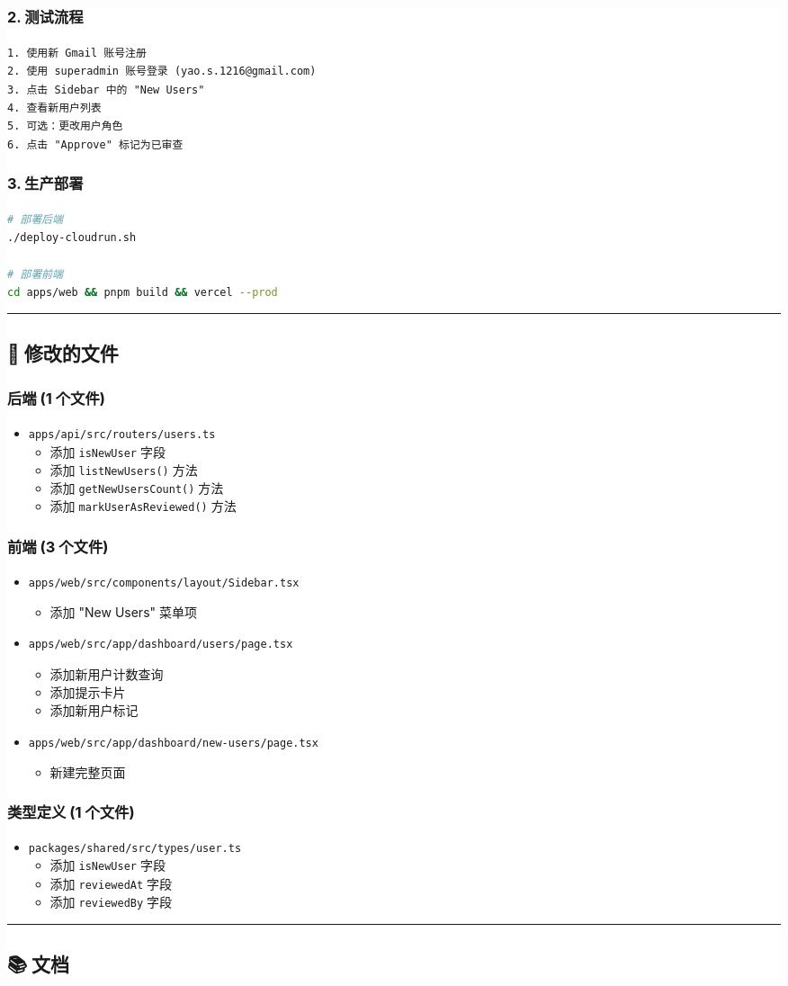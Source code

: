 ### 2. 测试流程
```
1. 使用新 Gmail 账号注册
2. 使用 superadmin 账号登录 (yao.s.1216@gmail.com)
3. 点击 Sidebar 中的 "New Users"
4. 查看新用户列表
5. 可选：更改用户角色
6. 点击 "Approve" 标记为已审查
```

### 3. 生产部署
```bash
# 部署后端
./deploy-cloudrun.sh

# 部署前端
cd apps/web && pnpm build && vercel --prod
```

---

## 📁 修改的文件

### 后端 (1 个文件)
- `apps/api/src/routers/users.ts`
  - 添加 `isNewUser` 字段
  - 添加 `listNewUsers()` 方法
  - 添加 `getNewUsersCount()` 方法
  - 添加 `markUserAsReviewed()` 方法

### 前端 (3 个文件)
- `apps/web/src/components/layout/Sidebar.tsx`
  - 添加 "New Users" 菜单项

- `apps/web/src/app/dashboard/users/page.tsx`
  - 添加新用户计数查询
  - 添加提示卡片
  - 添加新用户标记

- `apps/web/src/app/dashboard/new-users/page.tsx`
  - 新建完整页面

### 类型定义 (1 个文件)
- `packages/shared/src/types/user.ts`
  - 添加 `isNewUser` 字段
  - 添加 `reviewedAt` 字段
  - 添加 `reviewedBy` 字段

---

## 📚 文档
